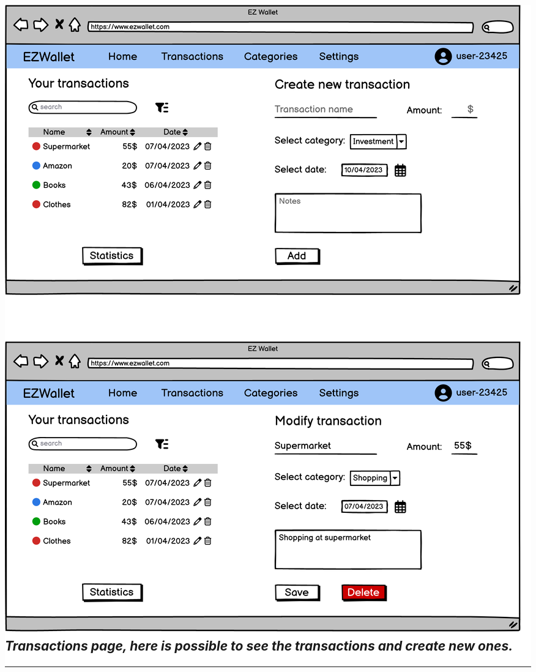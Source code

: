 ![Web Transactions V2](/images/USER_V2_web/Transactions.png)  
*Transactions page, here is possible to see the transactions and create new ones.*  
---
---
